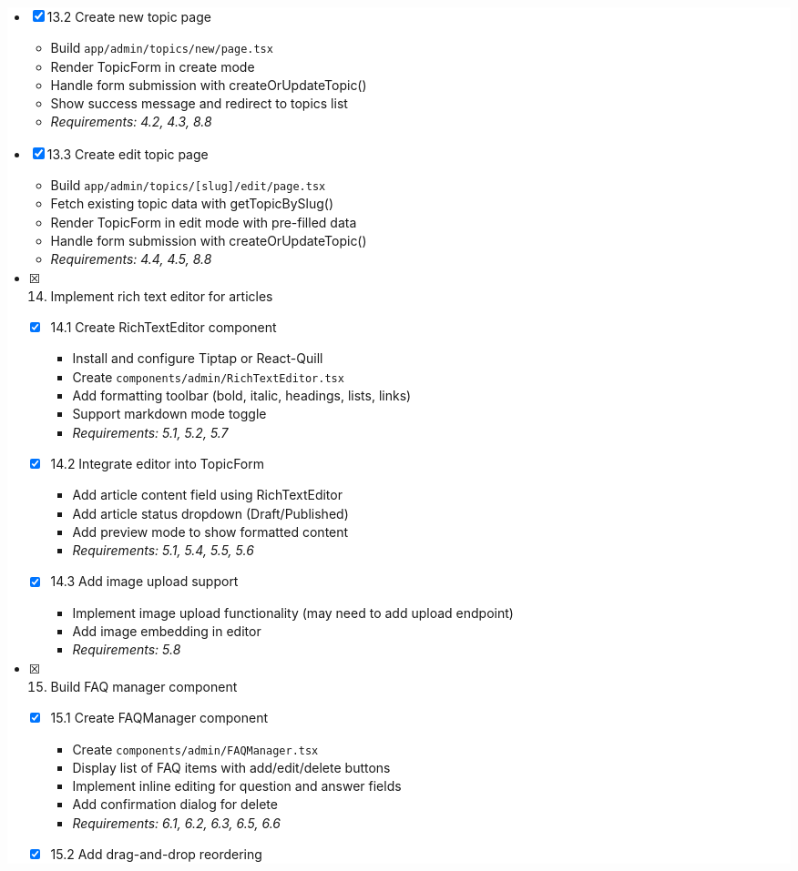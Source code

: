   - [x] 13.2 Create new topic page


    - Build `app/admin/topics/new/page.tsx`
    - Render TopicForm in create mode
    - Handle form submission with createOrUpdateTopic()
    - Show success message and redirect to topics list
    - _Requirements: 4.2, 4.3, 8.8_
  
  - [x] 13.3 Create edit topic page


    - Build `app/admin/topics/[slug]/edit/page.tsx`
    - Fetch existing topic data with getTopicBySlug()
    - Render TopicForm in edit mode with pre-filled data
    - Handle form submission with createOrUpdateTopic()
    - _Requirements: 4.4, 4.5, 8.8_

- [x] 14. Implement rich text editor for articles




  - [x] 14.1 Create RichTextEditor component


    - Install and configure Tiptap or React-Quill
    - Create `components/admin/RichTextEditor.tsx`
    - Add formatting toolbar (bold, italic, headings, lists, links)
    - Support markdown mode toggle
    - _Requirements: 5.1, 5.2, 5.7_
  
  - [x] 14.2 Integrate editor into TopicForm


    - Add article content field using RichTextEditor
    - Add article status dropdown (Draft/Published)
    - Add preview mode to show formatted content
    - _Requirements: 5.1, 5.4, 5.5, 5.6_
  
  - [x] 14.3 Add image upload support


    - Implement image upload functionality (may need to add upload endpoint)
    - Add image embedding in editor
    - _Requirements: 5.8_

- [x] 15. Build FAQ manager component




  - [x] 15.1 Create FAQManager component


    - Create `components/admin/FAQManager.tsx`
    - Display list of FAQ items with add/edit/delete buttons
    - Implement inline editing for question and answer fields
    - Add confirmation dialog for delete
    - _Requirements: 6.1, 6.2, 6.3, 6.5, 6.6_
  
  - [x] 15.2 Add drag-and-drop reordering
